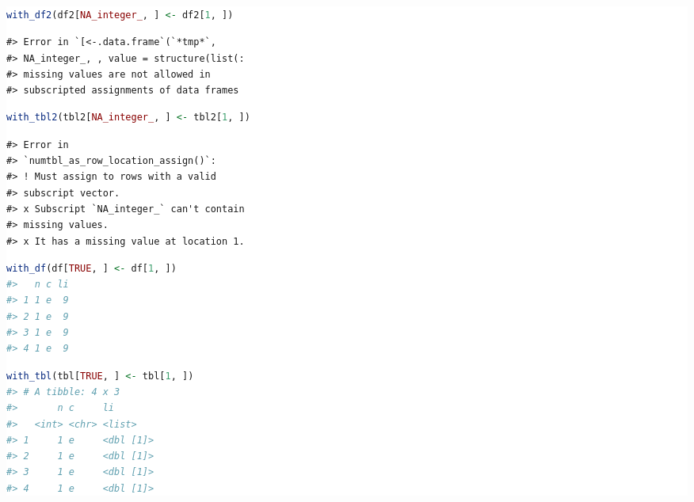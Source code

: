 </div></td></tr><tr style="vertical-align:top"><td>

```r
with_df2(df2[NA_integer_, ] <- df2[1, ])
```

<div class="error">

```
#> Error in `[<-.data.frame`(`*tmp*`,
#> NA_integer_, , value = structure(list(:
#> missing values are not allowed in
#> subscripted assignments of data frames
```

</div></td><td>

```r
with_tbl2(tbl2[NA_integer_, ] <- tbl2[1, ])
```

<div class="error">

```
#> Error in
#> `numtbl_as_row_location_assign()`:
#> ! Must assign to rows with a valid
#> subscript vector.
#> x Subscript `NA_integer_` can't contain
#> missing values.
#> x It has a missing value at location 1.
```

</div></td></tr><tr style="vertical-align:top"><td>

```r
with_df(df[TRUE, ] <- df[1, ])
#>   n c li
#> 1 1 e  9
#> 2 1 e  9
#> 3 1 e  9
#> 4 1 e  9
```

</td><td>

```r
with_tbl(tbl[TRUE, ] <- tbl[1, ])
#> # A tibble: 4 x 3
#>       n c     li       
#>   <int> <chr> <list>   
#> 1     1 e     <dbl [1]>
#> 2     1 e     <dbl [1]>
#> 3     1 e     <dbl [1]>
#> 4     1 e     <dbl [1]>
```

</td></tr><tr style="vertical-align:top"><td>


[^subset-extract-commute]: `x[j][[jj]]` is equal to `x[[ j[[jj]] ]]`, in particular `x[j][[1]]` is equal to `x[[j]]` for scalar numeric or integer `j`.
[^row-subset-efficiency]: Row subsetting `x[i, ]` is not defined in terms of `x[[j]][i]` because that definition does not generalise to matrix and data frame columns.
[^bracket-comma]: `x[,]` is equivalent to `x[]` because `x[, j]` is equivalent to `x[j]`.
[^bracket-flip]: A more efficient implementation of `x[i, j]` would forward to `x[j][i, ]`.
[^bracket2-flip]: Cell subsetting `x[[i, j]]` is not defined in terms of `x[[j]][[i]]` because that definition does not generalise to list, matrix and data frame columns.
[^column-assign-symmetry]: `$` behaves almost completely symmetrically to `[[` when comparing subsetting and subassignment.
[^row-assign-symmetry]: `x[i, ]` is symmetrically for subset and subassignment.